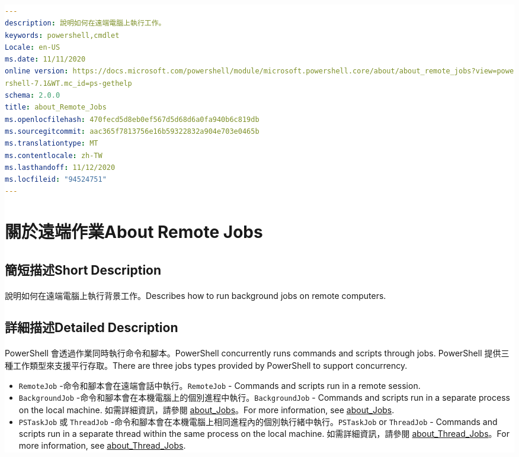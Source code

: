```yaml
---
description: 說明如何在遠端電腦上執行工作。
keywords: powershell,cmdlet
Locale: en-US
ms.date: 11/11/2020
online version: https://docs.microsoft.com/powershell/module/microsoft.powershell.core/about/about_remote_jobs?view=powershell-7.1&WT.mc_id=ps-gethelp
schema: 2.0.0
title: about_Remote_Jobs
ms.openlocfilehash: 470fecd5d8eb0ef567d5d68d6a0fa940b6c819db
ms.sourcegitcommit: aac365f7813756e16b59322832a904e703e0465b
ms.translationtype: MT
ms.contentlocale: zh-TW
ms.lasthandoff: 11/12/2020
ms.locfileid: "94524751"
---
```

# <a name="about-remote-jobs"></a><span data-ttu-id="9bef5-104">關於遠端作業</span><span class="sxs-lookup"><span data-stu-id="9bef5-104">About Remote Jobs</span></span>

## <a name="short-description"></a><span data-ttu-id="9bef5-105">簡短描述</span><span class="sxs-lookup"><span data-stu-id="9bef5-105">Short Description</span></span>
<span data-ttu-id="9bef5-106">說明如何在遠端電腦上執行背景工作。</span><span class="sxs-lookup"><span data-stu-id="9bef5-106">Describes how to run background jobs on remote computers.</span></span>

## <a name="detailed-description"></a><span data-ttu-id="9bef5-107">詳細描述</span><span class="sxs-lookup"><span data-stu-id="9bef5-107">Detailed Description</span></span>

<span data-ttu-id="9bef5-108">PowerShell 會透過作業同時執行命令和腳本。</span><span class="sxs-lookup"><span data-stu-id="9bef5-108">PowerShell concurrently runs commands and scripts through jobs.</span></span> <span data-ttu-id="9bef5-109">PowerShell 提供三種工作類型來支援平行存取。</span><span class="sxs-lookup"><span data-stu-id="9bef5-109">There are three jobs types provided by PowerShell to support concurrency.</span></span>

- <span data-ttu-id="9bef5-110">`RemoteJob` -命令和腳本會在遠端會話中執行。</span><span class="sxs-lookup"><span data-stu-id="9bef5-110">`RemoteJob` - Commands and scripts run in a remote session.</span></span>
- <span data-ttu-id="9bef5-111">`BackgroundJob` -命令和腳本會在本機電腦上的個別進程中執行。</span><span class="sxs-lookup"><span data-stu-id="9bef5-111">`BackgroundJob` - Commands and scripts run in a separate process on the local machine.</span></span> <span data-ttu-id="9bef5-112">如需詳細資訊，請參閱 [about_Jobs](about_Jobs.md)。</span><span class="sxs-lookup"><span data-stu-id="9bef5-112">For more information, see [about_Jobs](about_Jobs.md).</span></span>
- <span data-ttu-id="9bef5-113">`PSTaskJob` 或 `ThreadJob` -命令和腳本會在本機電腦上相同進程內的個別執行緒中執行。</span><span class="sxs-lookup"><span data-stu-id="9bef5-113">`PSTaskJob` or `ThreadJob` - Commands and scripts run in a separate thread within the same process on the local machine.</span></span> <span data-ttu-id="9bef5-114">如需詳細資訊，請參閱 [about_Thread_Jobs](/powershell/module/ThreadJob/about_Thread_Jobs)。</span><span class="sxs-lookup"><span data-stu-id="9bef5-114">For more information, see [about_Thread_Jobs](/powershell/module/ThreadJob/about_Thread_Jobs).</span></span>
